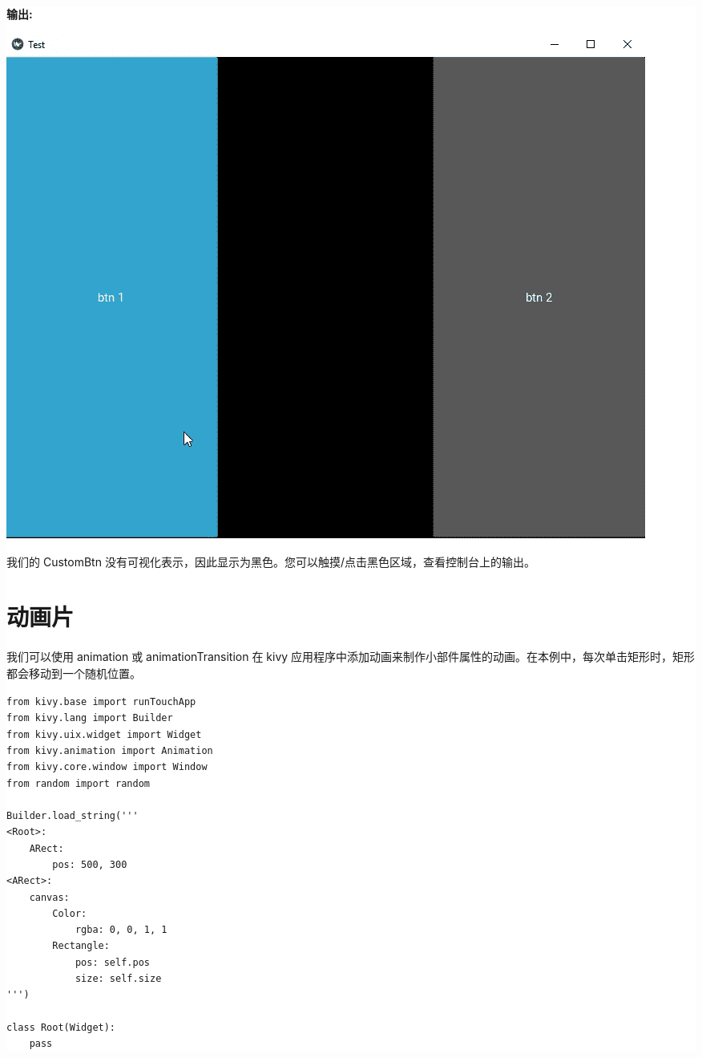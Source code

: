 **输出:**

![](img/9c88106357ecd35732d930e31a4be1df.png)

我们的 CustomBtn 没有可视化表示，因此显示为黑色。您可以触摸/点击黑色区域，查看控制台上的输出。

# 动画片

我们可以使用 animation 或 animationTransition 在 kivy 应用程序中添加动画来制作小部件属性的动画。在本例中，每次单击矩形时，矩形都会移动到一个随机位置。

```
from kivy.base import runTouchApp
from kivy.lang import Builder
from kivy.uix.widget import Widget
from kivy.animation import Animation
from kivy.core.window import Window
from random import random

Builder.load_string('''
<Root>:
    ARect:
        pos: 500, 300
<ARect>:
    canvas:
        Color:
            rgba: 0, 0, 1, 1
        Rectangle:
            pos: self.pos
            size: self.size
''')

class Root(Widget):
    pass
```